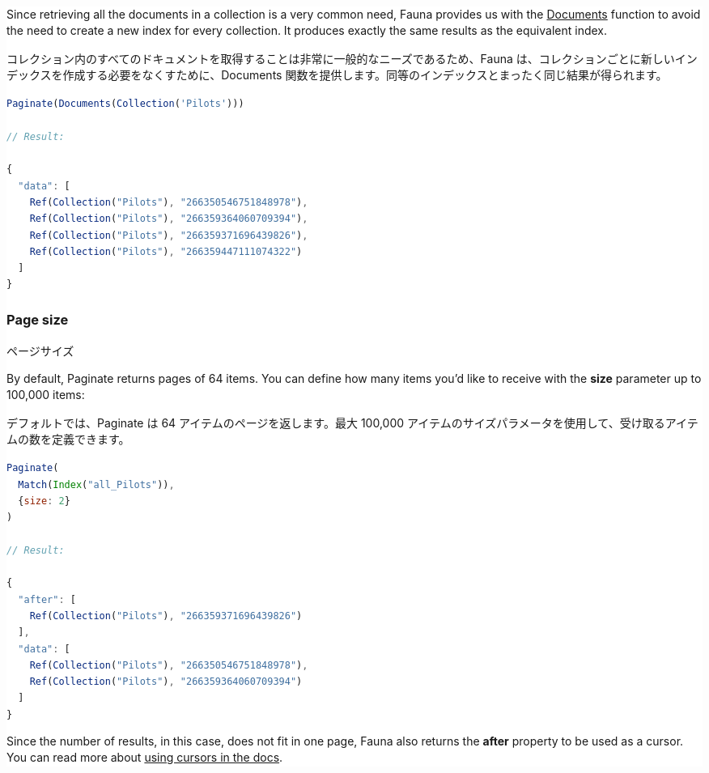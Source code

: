 Since retrieving all the documents in a collection is a very common need, Fauna provides us with the [Documents](https://docs.fauna.com/fauna/current/api/fql/functions/documents) function to avoid the need to create a new index for every collection. It produces exactly the same results as the equivalent index.

コレクション内のすべてのドキュメントを取得することは非常に一般的なニーズであるため、Fauna は、コレクションごとに新しいインデックスを作成する必要をなくすために、Documents 関数を提供します。同等のインデックスとまったく同じ結果が得られます。

```javascript
Paginate(Documents(Collection('Pilots')))

// Result:

{
  "data": [
    Ref(Collection("Pilots"), "266350546751848978"),
    Ref(Collection("Pilots"), "266359364060709394"),
    Ref(Collection("Pilots"), "266359371696439826"),
    Ref(Collection("Pilots"), "266359447111074322")
  ]
}
```

### **Page size**

ページサイズ

By default, Paginate returns pages of 64 items. You can define how many items you’d like to receive with the **size** parameter up to 100,000 items:

デフォルトでは、Paginate は 64 アイテムのページを返します。最大 100,000 アイテムのサイズパラメータを使用して、受け取るアイテムの数を定義できます。

```javascript
Paginate(
  Match(Index("all_Pilots")),
  {size: 2}
)

// Result:

{
  "after": [
    Ref(Collection("Pilots"), "266359371696439826")
  ],
  "data": [
    Ref(Collection("Pilots"), "266350546751848978"),
    Ref(Collection("Pilots"), "266359364060709394")
  ]
}
```

Since the number of results, in this case, does not fit in one page, Fauna also returns the **after** property to be used as a cursor. You can read more about [using cursors in the docs](https://docs.fauna.com/fauna/current/api/fql/functions/paginate#cursor).
